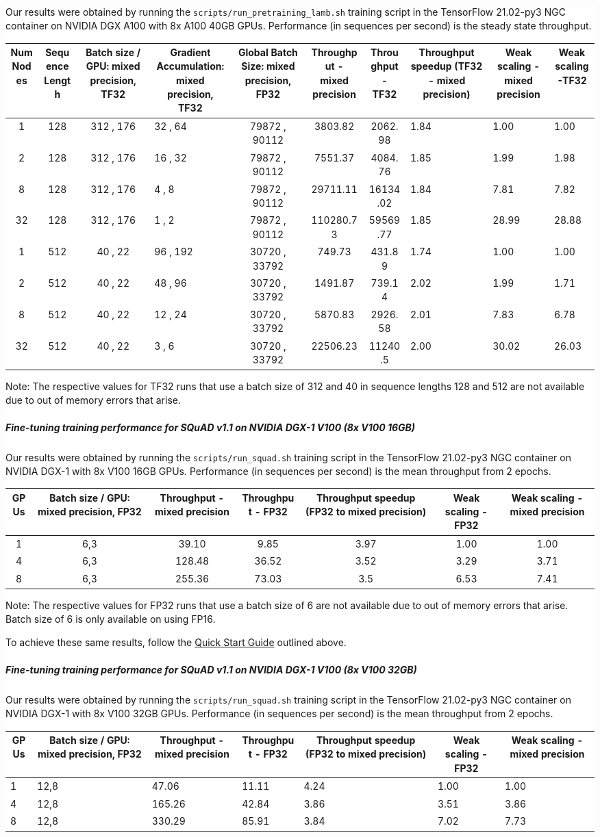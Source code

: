Our results were obtained by running the `scripts/run_pretraining_lamb.sh` training script in the TensorFlow 21.02-py3 NGC container on NVIDIA DGX A100 with 8x A100 40GB GPUs. Performance (in sequences per second) is the steady state throughput.

| **Num Nodes** | **Sequence Length** | **Batch size / GPU: mixed precision, TF32** | **Gradient Accumulation: mixed precision, TF32** | **Global Batch Size: mixed precision, FP32** | **Throughput - mixed precision** | **Throughput - TF32** | **Throughput speedup (TF32 - mixed precision)** | **Weak scaling - mixed precision** | **Weak scaling -TF32** |
|:-------------:|:-------------------:|:-------------------------------------------:|--------------------------------------------------|:--------------------------------------------:|:--------------------------------:|:---------------------:|-------------------------------------------------|------------------------------------|------------------------|
|             1 |                 128 | 312 , 176                                   | 32 , 64                                          | 79872 , 90112         | 3803.82	| 2062.98   | 1.84   |1.00    | 1.00   |
|             2 |                 128 | 312 , 176                                   | 16 , 32                                          | 79872 , 90112         | 7551.37	| 4084.76   | 1.85   |1.99    | 1.98   |
|             8 |                 128 | 312 , 176                                   | 4 , 8                                            | 79872 , 90112         | 29711.11	| 16134.02  | 1.84   |7.81    | 7.82   |
|            32 |                 128 | 312 , 176                                   | 1 , 2                                            | 79872 , 90112         | 110280.73	| 59569.77  | 1.85   |28.99   | 28.88  |
|             1 |                 512 | 40 , 22                                     | 96 , 192                                         | 30720 , 33792         | 749.73	   | 431.89    | 1.74   |1.00    | 1.00   |
|             2 |                 512 | 40 , 22                                     | 48 , 96                                          | 30720 , 33792         | 1491.87	| 739.14    | 2.02   |1.99    | 1.71   |
|             8 |                 512 | 40 , 22                                     | 12 , 24                                          | 30720 , 33792         | 5870.83	| 2926.58   | 2.01   |7.83    | 6.78   |
|            32 |                 512 | 40 , 22                                     | 3 , 6                                            | 30720 , 33792         | 22506.23	| 11240.5   | 2.00   |30.02   | 26.03  |

Note: The respective values for TF32 runs that use a batch size of 312 and 40 in sequence lengths 128 and 512 are not available due to out of memory errors that arise.

##### Fine-tuning training performance for SQuAD v1.1 on NVIDIA DGX-1 V100 (8x V100 16GB)

Our results were obtained by running the `scripts/run_squad.sh` training script in the TensorFlow 21.02-py3 NGC container on NVIDIA DGX-1 with 8x V100 16GB GPUs. Performance (in sequences per second) is the mean throughput from 2 epochs.

| **GPUs** | **Batch size / GPU: mixed precision, FP32** | **Throughput - mixed precision** | **Throughput - FP32** | **Throughput speedup (FP32 to mixed precision)** | **Weak scaling - FP32** | **Weak scaling - mixed precision** |
|:---:|:---:|:------:|:-----:|:----:|:----:|:----:|
| 1 | 6,3 | 39.10    | 9.85	| 3.97   | 1.00 | 1.00 |
| 4 | 6,3 | 128.48	| 36.52	| 3.52   | 3.29 | 3.71 |
| 8 | 6,3 | 255.36	| 73.03	| 3.5    | 6.53 | 7.41 |

Note: The respective values for FP32 runs that use a batch size of 6 are not available due to out of memory errors that arise. Batch size of 6 is only available on using FP16.

To achieve these same results, follow the [Quick Start Guide](#quick-start-guide) outlined above.

##### Fine-tuning training performance for SQuAD v1.1 on NVIDIA DGX-1 V100 (8x V100 32GB)

Our results were obtained by running the `scripts/run_squad.sh` training script in the TensorFlow 21.02-py3 NGC container on NVIDIA DGX-1 with 8x V100 32GB GPUs. Performance (in sequences per second) is the mean throughput from 2 epochs.


| **GPUs** | **Batch size / GPU: mixed precision, FP32** | **Throughput - mixed precision** | **Throughput - FP32** | **Throughput speedup (FP32 to mixed precision)** | **Weak scaling - FP32** | **Weak scaling - mixed precision** |
|---|---|-----|------|----|----|----|
| 1 | 12,8 | 47.06   | 11.11	| 4.24 | 1.00 | 1.00 |
| 4 | 12,8 | 165.26	| 42.84	| 3.86 | 3.51 | 3.86 |
| 8 | 12,8 | 330.29	| 85.91	| 3.84 | 7.02 | 7.73 |
